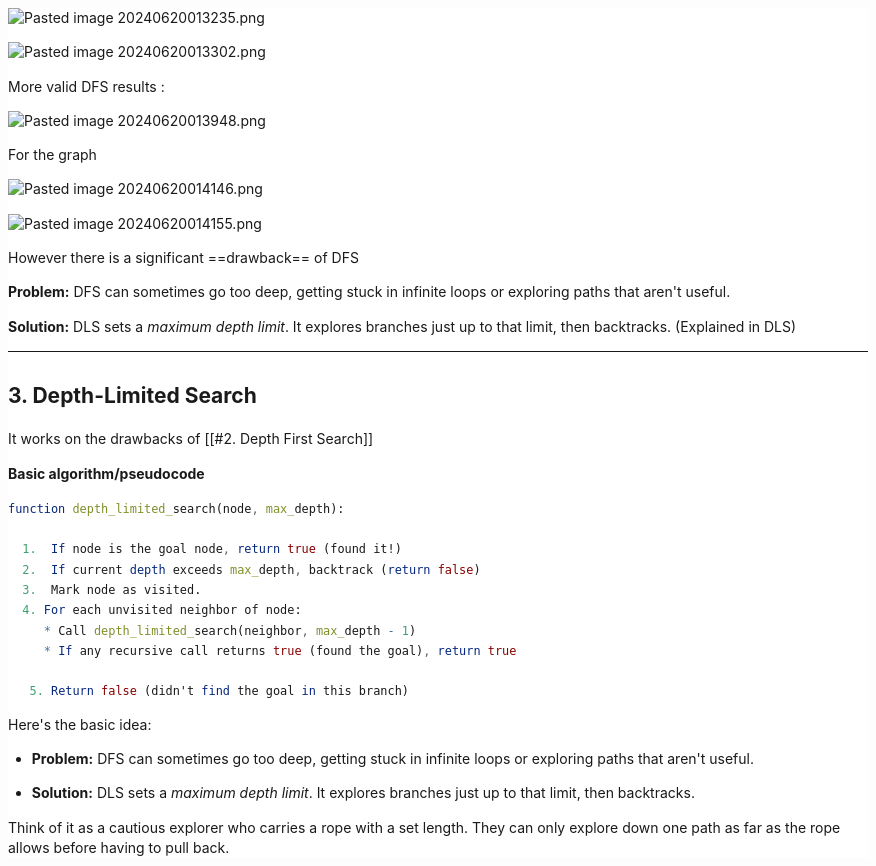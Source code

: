 


![Pasted image 20240620013235.png](/img/user/Images/Pasted%20image%2020240620013235.png)

![Pasted image 20240620013302.png](/img/user/Images/Pasted%20image%2020240620013302.png)

More valid DFS results :

![Pasted image 20240620013948.png](/img/user/Images/Pasted%20image%2020240620013948.png)

For the graph 

![Pasted image 20240620014146.png](/img/user/Images/Pasted%20image%2020240620014146.png)

![Pasted image 20240620014155.png](/img/user/Images/Pasted%20image%2020240620014155.png)

However there is a significant ==drawback== of DFS 

**Problem:** DFS can sometimes go too deep, getting stuck in infinite loops or exploring paths that aren't useful.

**Solution:** DLS sets a _maximum depth limit_. It explores branches just up to that limit, then backtracks. (Explained in DLS)

---

## 3. Depth-Limited Search

It works on the drawbacks of [[#2. Depth First Search]]

**Basic algorithm/pseudocode**

```mathematica
function depth_limited_search(node, max_depth):

  1.  If node is the goal node, return true (found it!) 
  2.  If current depth exceeds max_depth, backtrack (return false) 
  3.  Mark node as visited.
  4. For each unvisited neighbor of node:
     * Call depth_limited_search(neighbor, max_depth - 1) 
     * If any recursive call returns true (found the goal), return true

   5. Return false (didn't find the goal in this branch)
```


Here's the basic idea:

- **Problem:** DFS can sometimes go too deep, getting stuck in infinite loops or exploring paths that aren't useful.
    
- **Solution:** DLS sets a _maximum depth limit_. It explores branches just up to that limit, then backtracks.
    

Think of it as a cautious explorer who carries a rope with a set length. They can only explore down one path as far as the rope allows before having to pull back.

